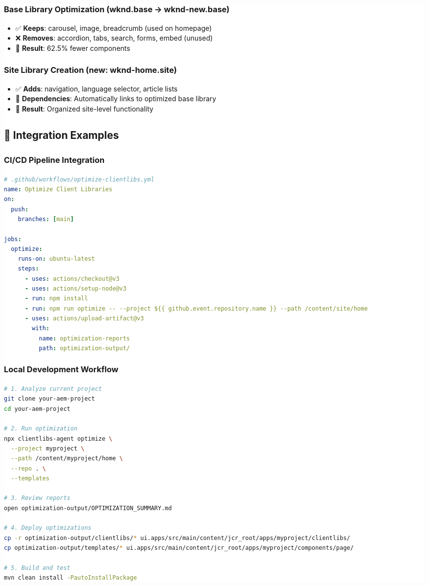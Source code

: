 ### Base Library Optimization (wknd.base → wknd-new.base)
- ✅ **Keeps**: carousel, image, breadcrumb (used on homepage)
- ❌ **Removes**: accordion, tabs, search, forms, embed (unused)
- 🎯 **Result**: 62.5% fewer components

### Site Library Creation (new: wknd-home.site)
- ✅ **Adds**: navigation, language selector, article lists
- 🔗 **Dependencies**: Automatically links to optimized base library
- 🎯 **Result**: Organized site-level functionality

## 🔧 Integration Examples

### CI/CD Pipeline Integration
```yaml
# .github/workflows/optimize-clientlibs.yml
name: Optimize Client Libraries
on:
  push:
    branches: [main]
    
jobs:
  optimize:
    runs-on: ubuntu-latest
    steps:
      - uses: actions/checkout@v3
      - uses: actions/setup-node@v3
      - run: npm install
      - run: npm run optimize -- --project ${{ github.event.repository.name }} --path /content/site/home
      - uses: actions/upload-artifact@v3
        with:
          name: optimization-reports
          path: optimization-output/
```

### Local Development Workflow
```bash
# 1. Analyze current project
git clone your-aem-project
cd your-aem-project

# 2. Run optimization
npx clientlibs-agent optimize \
  --project myproject \
  --path /content/myproject/home \
  --repo . \
  --templates

# 3. Review reports
open optimization-output/OPTIMIZATION_SUMMARY.md

# 4. Deploy optimizations
cp -r optimization-output/clientlibs/* ui.apps/src/main/content/jcr_root/apps/myproject/clientlibs/
cp optimization-output/templates/* ui.apps/src/main/content/jcr_root/apps/myproject/components/page/

# 5. Build and test
mvn clean install -PautoInstallPackage
```
